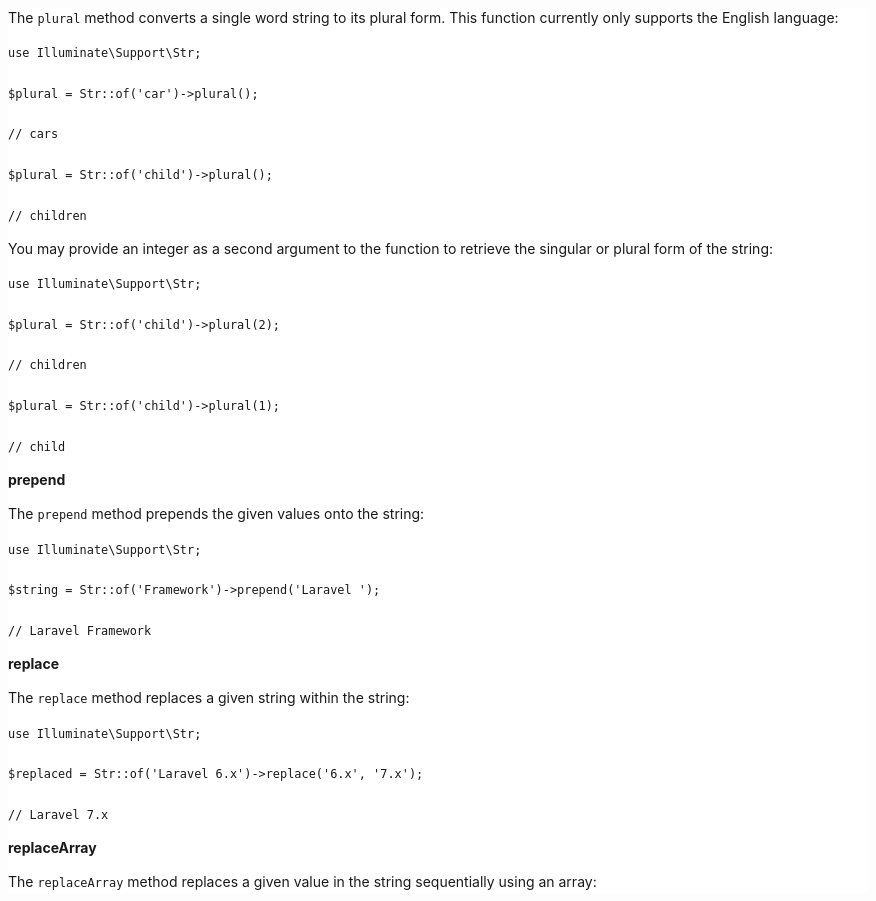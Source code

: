 The `plural` method converts a single word string to its plural form. This function currently only supports the English language:

```text
use Illuminate\Support\Str;

$plural = Str::of('car')->plural();

// cars

$plural = Str::of('child')->plural();

// children
```

You may provide an integer as a second argument to the function to retrieve the singular or plural form of the string:

```text
use Illuminate\Support\Str;

$plural = Str::of('child')->plural(2);

// children

$plural = Str::of('child')->plural(1);

// child
```

**prepend**

The `prepend` method prepends the given values onto the string:

```text
use Illuminate\Support\Str;

$string = Str::of('Framework')->prepend('Laravel ');

// Laravel Framework
```

**replace**

The `replace` method replaces a given string within the string:

```text
use Illuminate\Support\Str;

$replaced = Str::of('Laravel 6.x')->replace('6.x', '7.x');

// Laravel 7.x
```

**replaceArray**

The `replaceArray` method replaces a given value in the string sequentially using an array:
